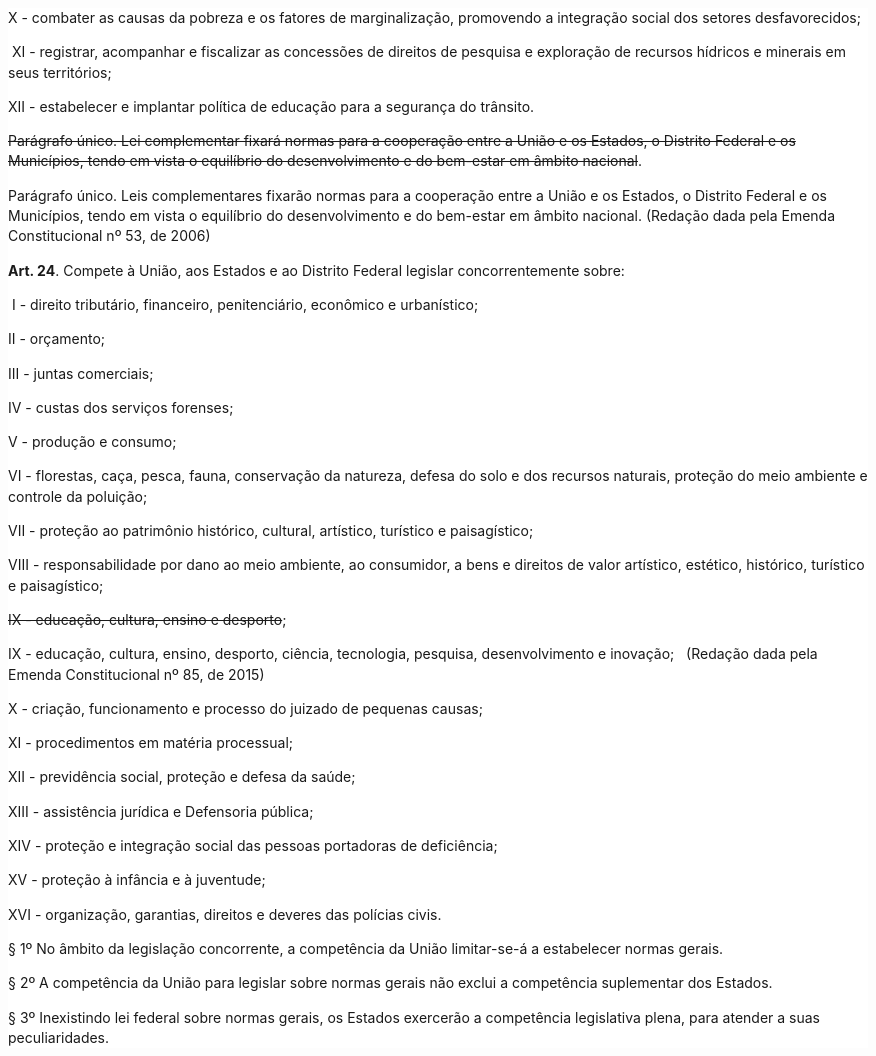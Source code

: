 X - combater as causas da pobreza e os fatores de marginalização, promovendo a integração social dos setores desfavorecidos;

 XI - registrar, acompanhar e fiscalizar as concessões de direitos de pesquisa e exploração de recursos hídricos e minerais em seus territórios;

XII - estabelecer e implantar política de educação para a segurança do trânsito.

~~Parágrafo único. Lei complementar fixará normas para a cooperação entre a União e os Estados, o Distrito Federal e os Municípios, tendo em vista o equilíbrio do desenvolvimento e do bem-estar em âmbito nacional~~.

Parágrafo único. Leis complementares fixarão normas para a cooperação entre a União e os Estados, o Distrito Federal e os Municípios, tendo em vista o equilíbrio do desenvolvimento e do bem-estar em âmbito nacional. (Redação dada pela Emenda Constitucional nº 53, de 2006)

**Art. 24**. Compete à União, aos Estados e ao Distrito Federal legislar concorrentemente sobre:

 I - direito tributário, financeiro, penitenciário, econômico e urbanístico;

II - orçamento;

III - juntas comerciais;

IV - custas dos serviços forenses;

V - produção e consumo;

VI - florestas, caça, pesca, fauna, conservação da natureza, defesa do solo e dos recursos naturais, proteção do meio ambiente e controle da poluição;

VII - proteção ao patrimônio histórico, cultural, artístico, turístico e paisagístico;

VIII - responsabilidade por dano ao meio ambiente, ao consumidor, a bens e direitos de valor artístico, estético, histórico, turístico e paisagístico;

~~IX - educação, cultura, ensino e desporto~~;

IX - educação, cultura, ensino, desporto, ciência, tecnologia, pesquisa, desenvolvimento e inovação;   (Redação dada pela Emenda Constitucional nº 85, de 2015)

X - criação, funcionamento e processo do juizado de pequenas causas;

XI - procedimentos em matéria processual;

XII - previdência social, proteção e defesa da saúde;

XIII - assistência jurídica e Defensoria pública;

XIV - proteção e integração social das pessoas portadoras de deficiência;

XV - proteção à infância e à juventude;

XVI - organização, garantias, direitos e deveres das polícias civis.

§ 1º No âmbito da legislação concorrente, a competência da União limitar-se-á a estabelecer normas gerais.

§ 2º A competência da União para legislar sobre normas gerais não exclui a competência suplementar dos Estados.

§ 3º Inexistindo lei federal sobre normas gerais, os Estados exercerão a competência legislativa plena, para atender a suas peculiaridades.
